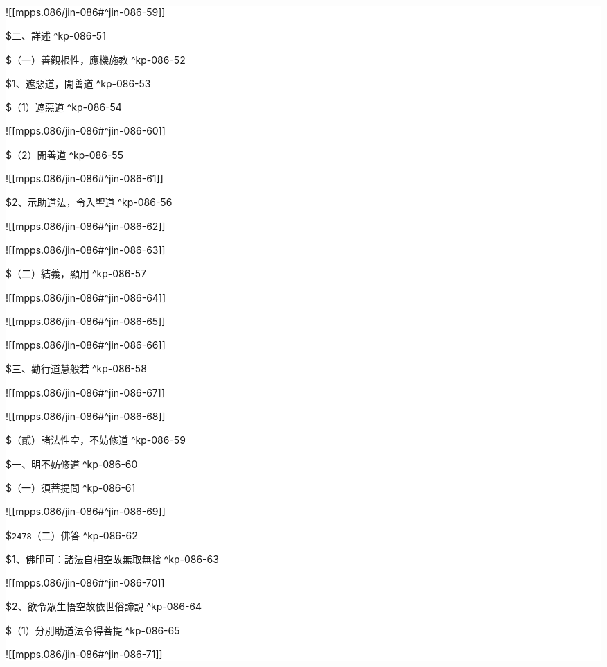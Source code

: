 ![[mpps.086/jin-086#^jin-086-59]]

 $二、詳述 ^kp-086-51

 $（一）善觀根性，應機施教 ^kp-086-52

 $1、遮惡道，開善道 ^kp-086-53

 $（1）遮惡道 ^kp-086-54

![[mpps.086/jin-086#^jin-086-60]]

 $（2）開善道 ^kp-086-55

![[mpps.086/jin-086#^jin-086-61]]

 $2、示助道法，令入聖道 ^kp-086-56

![[mpps.086/jin-086#^jin-086-62]]

![[mpps.086/jin-086#^jin-086-63]]

 $（二）結義，顯用 ^kp-086-57

![[mpps.086/jin-086#^jin-086-64]]

![[mpps.086/jin-086#^jin-086-65]]

![[mpps.086/jin-086#^jin-086-66]]

 $三、勸行道慧般若 ^kp-086-58

![[mpps.086/jin-086#^jin-086-67]]

![[mpps.086/jin-086#^jin-086-68]]

 $（貳）諸法性空，不妨修道 ^kp-086-59

 $一、明不妨修道 ^kp-086-60

 $（一）須菩提問 ^kp-086-61

![[mpps.086/jin-086#^jin-086-69]]

 $`2478`（二）佛答 ^kp-086-62

 $1、佛印可：諸法自相空故無取無捨 ^kp-086-63

![[mpps.086/jin-086#^jin-086-70]]

 $2、欲令眾生悟空故依世俗諦說 ^kp-086-64

 $（1）分別助道法令得菩提 ^kp-086-65

![[mpps.086/jin-086#^jin-086-71]]
